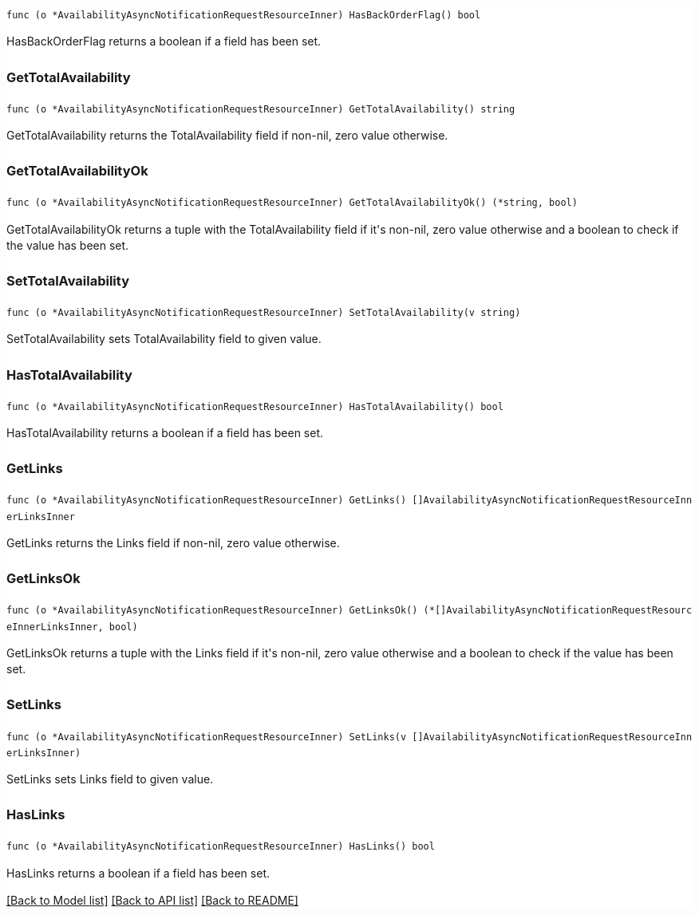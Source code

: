 `func (o *AvailabilityAsyncNotificationRequestResourceInner) HasBackOrderFlag() bool`

HasBackOrderFlag returns a boolean if a field has been set.

### GetTotalAvailability

`func (o *AvailabilityAsyncNotificationRequestResourceInner) GetTotalAvailability() string`

GetTotalAvailability returns the TotalAvailability field if non-nil, zero value otherwise.

### GetTotalAvailabilityOk

`func (o *AvailabilityAsyncNotificationRequestResourceInner) GetTotalAvailabilityOk() (*string, bool)`

GetTotalAvailabilityOk returns a tuple with the TotalAvailability field if it's non-nil, zero value otherwise
and a boolean to check if the value has been set.

### SetTotalAvailability

`func (o *AvailabilityAsyncNotificationRequestResourceInner) SetTotalAvailability(v string)`

SetTotalAvailability sets TotalAvailability field to given value.

### HasTotalAvailability

`func (o *AvailabilityAsyncNotificationRequestResourceInner) HasTotalAvailability() bool`

HasTotalAvailability returns a boolean if a field has been set.

### GetLinks

`func (o *AvailabilityAsyncNotificationRequestResourceInner) GetLinks() []AvailabilityAsyncNotificationRequestResourceInnerLinksInner`

GetLinks returns the Links field if non-nil, zero value otherwise.

### GetLinksOk

`func (o *AvailabilityAsyncNotificationRequestResourceInner) GetLinksOk() (*[]AvailabilityAsyncNotificationRequestResourceInnerLinksInner, bool)`

GetLinksOk returns a tuple with the Links field if it's non-nil, zero value otherwise
and a boolean to check if the value has been set.

### SetLinks

`func (o *AvailabilityAsyncNotificationRequestResourceInner) SetLinks(v []AvailabilityAsyncNotificationRequestResourceInnerLinksInner)`

SetLinks sets Links field to given value.

### HasLinks

`func (o *AvailabilityAsyncNotificationRequestResourceInner) HasLinks() bool`

HasLinks returns a boolean if a field has been set.


[[Back to Model list]](../README.md#documentation-for-models) [[Back to API list]](../README.md#documentation-for-api-endpoints) [[Back to README]](../README.md)


